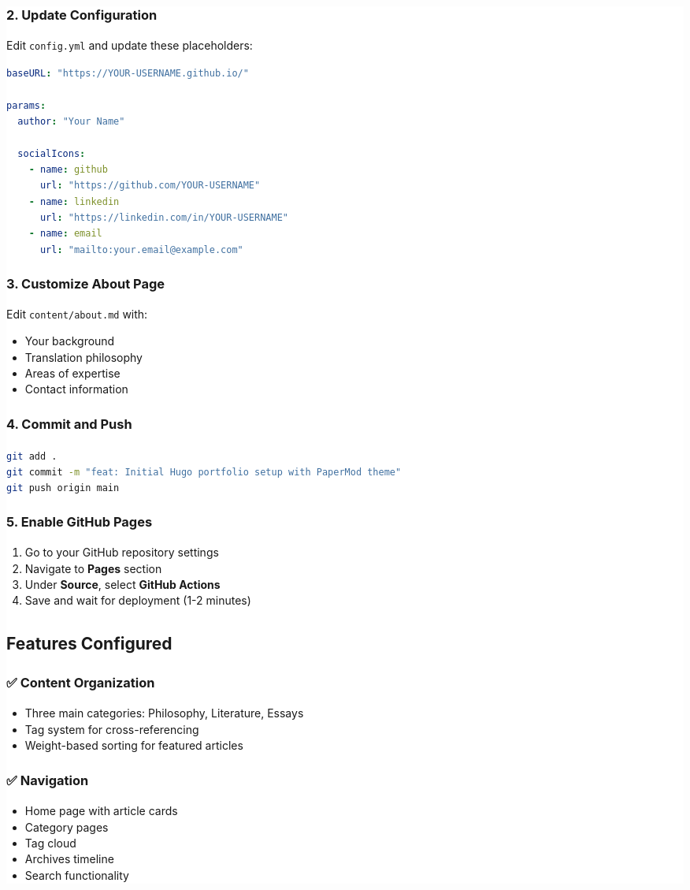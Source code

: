 ### 2. Update Configuration

Edit `config.yml` and update these placeholders:

```yaml
baseURL: "https://YOUR-USERNAME.github.io/"

params:
  author: "Your Name"

  socialIcons:
    - name: github
      url: "https://github.com/YOUR-USERNAME"
    - name: linkedin
      url: "https://linkedin.com/in/YOUR-USERNAME"
    - name: email
      url: "mailto:your.email@example.com"
```

### 3. Customize About Page

Edit `content/about.md` with:
- Your background
- Translation philosophy
- Areas of expertise
- Contact information

### 4. Commit and Push

```bash
git add .
git commit -m "feat: Initial Hugo portfolio setup with PaperMod theme"
git push origin main
```

### 5. Enable GitHub Pages

1. Go to your GitHub repository settings
2. Navigate to **Pages** section
3. Under **Source**, select **GitHub Actions**
4. Save and wait for deployment (1-2 minutes)

## Features Configured

### ✅ Content Organization
- Three main categories: Philosophy, Literature, Essays
- Tag system for cross-referencing
- Weight-based sorting for featured articles

### ✅ Navigation
- Home page with article cards
- Category pages
- Tag cloud
- Archives timeline
- Search functionality
